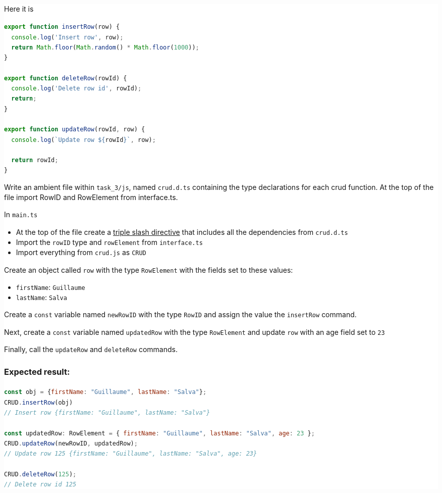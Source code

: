 Here it is

```js
export function insertRow(row) {
  console.log('Insert row', row);
  return Math.floor(Math.random() * Math.floor(1000));
}

export function deleteRow(rowId) {
  console.log('Delete row id', rowId);
  return;
}

export function updateRow(rowId, row) {
  console.log(`Update row ${rowId}`, row);

  return rowId;
}
```

Write an ambient file within `task_3/js`, named `crud.d.ts` containing the type declarations for each crud function. At the top of the file import RowID and RowElement from interface.ts.

In `main.ts`

- At the top of the file create a [triple slash directive](https://intranet.alxswe.com/rltoken/91U8IZgcc9cmk216FFy0-Q) that includes all the dependencies from `crud.d.ts`
- Import the `rowID` type and `rowElement` from `interface.ts`
- Import everything from `crud.js` as `CRUD`

Create an object called `row` with the type `RowElement` with the fields set to these values:

- `firstName`: `Guillaume`
- `lastName`: `Salva`

Create a `const` variable named `newRowID` with the type `RowID` and assign the value the `insertRow` command.

Next, create a `const` variable named `updatedRow` with the type `RowElement` and update `row` with an age field set to `23`

Finally, call the `updateRow` and `deleteRow` commands.

### Expected result:

```js
const obj = {firstName: "Guillaume", lastName: "Salva"};
CRUD.insertRow(obj)
// Insert row {firstName: "Guillaume", lastName: "Salva"}

const updatedRow: RowElement = { firstName: "Guillaume", lastName: "Salva", age: 23 };
CRUD.updateRow(newRowID, updatedRow);
// Update row 125 {firstName: "Guillaume", lastName: "Salva", age: 23}

CRUD.deleteRow(125);
// Delete row id 125
```
